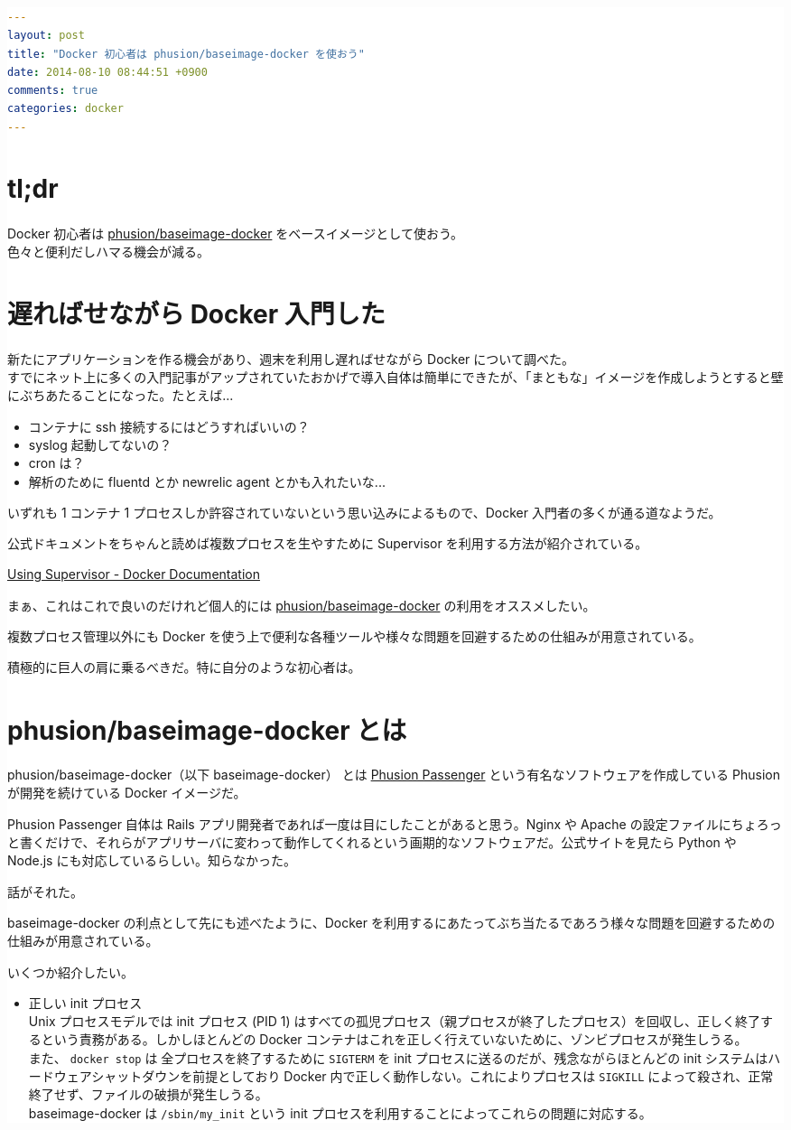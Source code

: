 ```yaml
---
layout: post
title: "Docker 初心者は phusion/baseimage-docker を使おう"
date: 2014-08-10 08:44:51 +0900
comments: true
categories: docker
---
```


tl;dr
=====

Docker 初心者は [phusion/baseimage-docker](https://github.com/phusion/baseimage-docker) をベースイメージとして使おう。  
色々と便利だしハマる機会が減る。


遅ればせながら Docker 入門した
======

新たにアプリケーションを作る機会があり、週末を利用し遅ればせながら Docker について調べた。  
すでにネット上に多くの入門記事がアップされていたおかげで導入自体は簡単にできたが、「まともな」イメージを作成しようとすると壁にぶちあたることになった。たとえば...

- コンテナに ssh 接続するにはどうすればいいの？
- syslog 起動してないの？
- cron は？
- 解析のために fluentd とか newrelic agent とかも入れたいな...

いずれも 1 コンテナ 1 プロセスしか許容されていないという思い込みによるもので、Docker 入門者の多くが通る道なようだ。  

公式ドキュメントをちゃんと読めば複数プロセスを生やすために Supervisor を利用する方法が紹介されている。  

[Using Supervisor - Docker Documentation](https://docs.docker.com/articles/using_supervisord/)

まぁ、これはこれで良いのだけれど個人的には [phusion/baseimage-docker](https://github.com/phusion/baseimage-docker) の利用をオススメしたい。  

複数プロセス管理以外にも Docker を使う上で便利な各種ツールや様々な問題を回避するための仕組みが用意されている。  

積極的に巨人の肩に乗るべきだ。特に自分のような初心者は。


phusion/baseimage-docker とは
======

phusion/baseimage-docker（以下 baseimage-docker） とは [Phusion Passenger](https://www.phusionpassenger.com/) という有名なソフトウェアを作成している Phusion が開発を続けている Docker イメージだ。  

Phusion Passenger 自体は Rails アプリ開発者であれば一度は目にしたことがあると思う。Nginx や Apache の設定ファイルにちょろっと書くだけで、それらがアプリサーバに変わって動作してくれるという画期的なソフトウェアだ。公式サイトを見たら Python や Node.js にも対応しているらしい。知らなかった。  

話がそれた。  

baseimage-docker の利点として先にも述べたように、Docker を利用するにあたってぶち当たるであろう様々な問題を回避するための仕組みが用意されている。

いくつか紹介したい。

- 正しい init プロセス  
    Unix プロセスモデルでは init プロセス (PID 1) はすべての孤児プロセス（親プロセスが終了したプロセス）を回収し、正しく終了するという責務がある。しかしほとんどの Docker コンテナはこれを正しく行えていないために、ゾンビプロセスが発生しうる。  
    また、 `docker stop` は 全プロセスを終了するために `SIGTERM` を init プロセスに送るのだが、残念ながらほとんどの init システムはハードウェアシャットダウンを前提としており Docker 内で正しく動作しない。これによりプロセスは `SIGKILL` によって殺され、正常終了せず、ファイルの破損が発生しうる。  
    baseimage-docker は `/sbin/my_init` という init プロセスを利用することによってこれらの問題に対応する。

